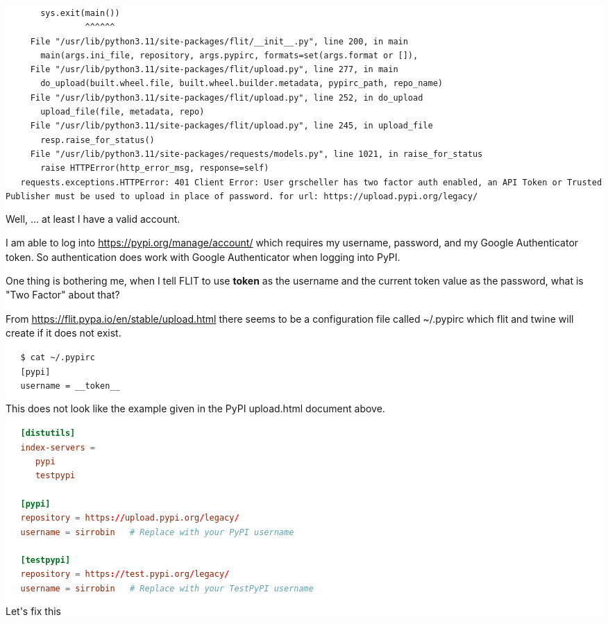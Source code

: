 ```fish
       sys.exit(main())
                ^^^^^^
     File "/usr/lib/python3.11/site-packages/flit/__init__.py", line 200, in main
       main(args.ini_file, repository, args.pypirc, formats=set(args.format or []),
     File "/usr/lib/python3.11/site-packages/flit/upload.py", line 277, in main
       do_upload(built.wheel.file, built.wheel.builder.metadata, pypirc_path, repo_name)
     File "/usr/lib/python3.11/site-packages/flit/upload.py", line 252, in do_upload
       upload_file(file, metadata, repo)
     File "/usr/lib/python3.11/site-packages/flit/upload.py", line 245, in upload_file
       resp.raise_for_status()
     File "/usr/lib/python3.11/site-packages/requests/models.py", line 1021, in raise_for_status
       raise HTTPError(http_error_msg, response=self)
   requests.exceptions.HTTPError: 401 Client Error: User grscheller has two factor auth enabled, an API Token or Trusted Publisher must be used to upload in place of password. for url: https://upload.pypi.org/legacy/
```

Well, ... at least I have a valid account.

I am able to log into https://pypi.org/manage/account/ which requires my
username, password, and my Google Authenticator token. So authentication does
work with Google Authenticator when logging into PyPI.

One thing is bothering me, when I tell FLIT to use __token__ as the username
and the current token value as the password, what is "Two Factor" about that?

From https://flit.pypa.io/en/stable/upload.html there seems to be
a configuration file called ~/.pypirc which flit and twine will create if it
does not exist.

```fish
   $ cat ~/.pypirc
   [pypi]
   username = __token__
```

This does not look like the example given in the PyPI upload.html document above.

```toml
   [distutils]
   index-servers =
      pypi
      testpypi

   [pypi]
   repository = https://upload.pypi.org/legacy/
   username = sirrobin   # Replace with your PyPI username

   [testpypi]
   repository = https://test.pypi.org/legacy/
   username = sirrobin   # Replace with your TestPyPI username
```

Let's fix this
